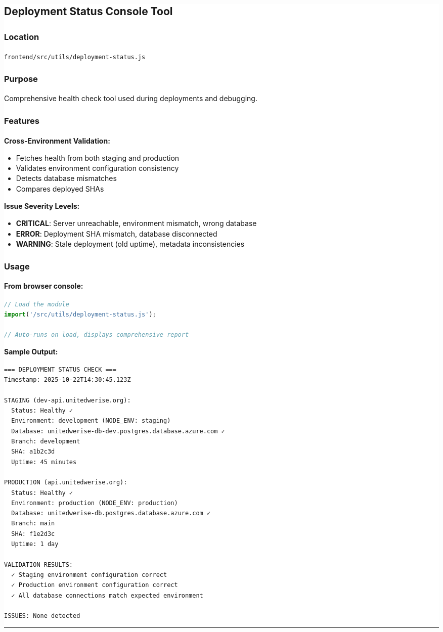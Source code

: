 
## Deployment Status Console Tool

### Location

`frontend/src/utils/deployment-status.js`

### Purpose

Comprehensive health check tool used during deployments and debugging.

### Features

**Cross-Environment Validation:**
- Fetches health from both staging and production
- Validates environment configuration consistency
- Detects database mismatches
- Compares deployed SHAs

**Issue Severity Levels:**
- **CRITICAL**: Server unreachable, environment mismatch, wrong database
- **ERROR**: Deployment SHA mismatch, database disconnected
- **WARNING**: Stale deployment (old uptime), metadata inconsistencies

### Usage

**From browser console:**
```javascript
// Load the module
import('/src/utils/deployment-status.js');

// Auto-runs on load, displays comprehensive report
```

**Sample Output:**
```
=== DEPLOYMENT STATUS CHECK ===
Timestamp: 2025-10-22T14:30:45.123Z

STAGING (dev-api.unitedwerise.org):
  Status: Healthy ✓
  Environment: development (NODE_ENV: staging)
  Database: unitedwerise-db-dev.postgres.database.azure.com ✓
  Branch: development
  SHA: a1b2c3d
  Uptime: 45 minutes

PRODUCTION (api.unitedwerise.org):
  Status: Healthy ✓
  Environment: production (NODE_ENV: production)
  Database: unitedwerise-db.postgres.database.azure.com ✓
  Branch: main
  SHA: f1e2d3c
  Uptime: 1 day

VALIDATION RESULTS:
  ✓ Staging environment configuration correct
  ✓ Production environment configuration correct
  ✓ All database connections match expected environment

ISSUES: None detected
```

---
